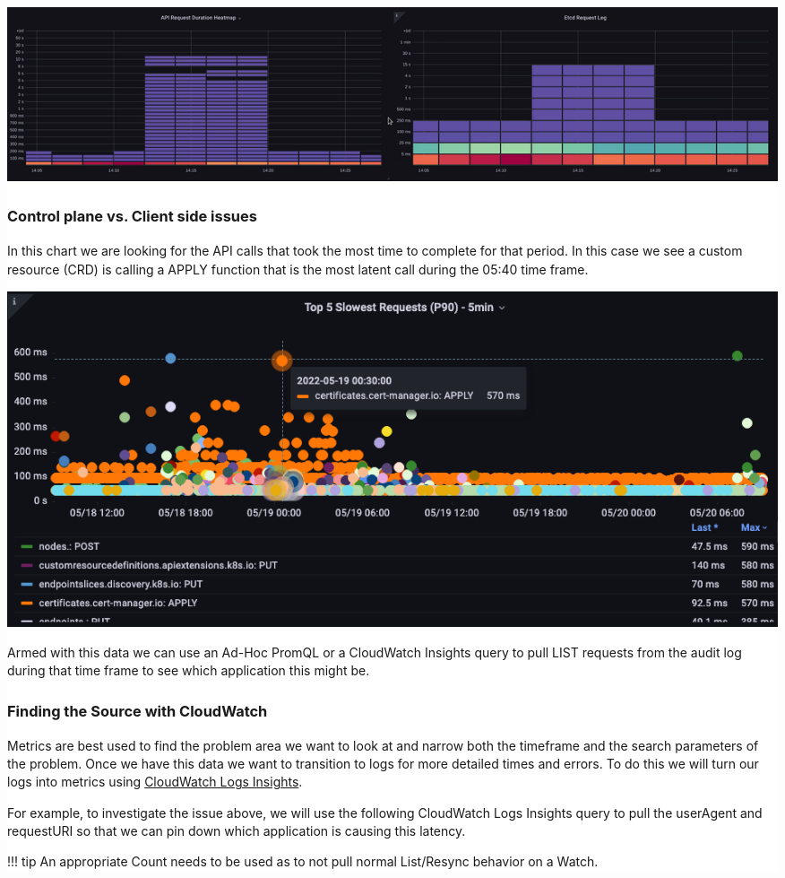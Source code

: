 ![ETCD duress](/content/scalability/images/etcd-duress.png)

### Control plane vs. Client side issues
In this chart we are looking for the API calls that took the most time to complete for that period. In this case we see a custom resource (CRD) is calling a APPLY function that is the most latent call during the 05:40 time frame. 

![Slowest requests](/content/scalability/images/slowest-requests.png)

Armed with this data we can use an Ad-Hoc PromQL or a CloudWatch Insights query to pull LIST requests from the audit log during that time frame to see which application this might be.

### Finding the Source with CloudWatch
Metrics are best used to find the problem area we want to look at and narrow both the timeframe and the search parameters of the problem. Once we have this data we want to transition to logs for more detailed times and errors. To do this we will turn our logs into metrics using [CloudWatch Logs Insights](https://docs.aws.amazon.com/AmazonCloudWatch/latest/logs/AnalyzingLogData.html). 

For example, to investigate the issue above, we will use the following CloudWatch Logs Insights query to pull the userAgent and requestURI so that we can pin down which application is causing this latency. 

!!! tip
    An appropriate Count needs to be used as to not pull normal List/Resync behavior on a Watch.

